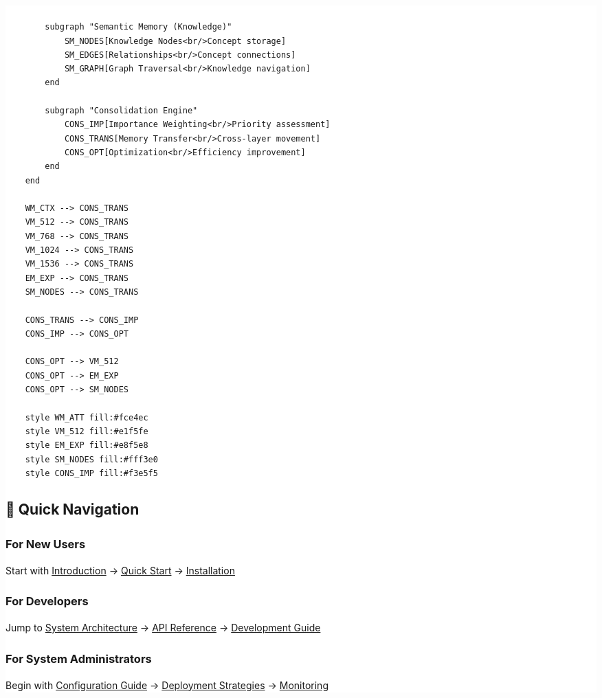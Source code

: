 ```mermaid
        
        subgraph "Semantic Memory (Knowledge)"
            SM_NODES[Knowledge Nodes<br/>Concept storage]
            SM_EDGES[Relationships<br/>Concept connections]
            SM_GRAPH[Graph Traversal<br/>Knowledge navigation]
        end
        
        subgraph "Consolidation Engine"
            CONS_IMP[Importance Weighting<br/>Priority assessment]
            CONS_TRANS[Memory Transfer<br/>Cross-layer movement]
            CONS_OPT[Optimization<br/>Efficiency improvement]
        end
    end
    
    WM_CTX --> CONS_TRANS
    VM_512 --> CONS_TRANS
    VM_768 --> CONS_TRANS
    VM_1024 --> CONS_TRANS
    VM_1536 --> CONS_TRANS
    EM_EXP --> CONS_TRANS
    SM_NODES --> CONS_TRANS
    
    CONS_TRANS --> CONS_IMP
    CONS_IMP --> CONS_OPT
    
    CONS_OPT --> VM_512
    CONS_OPT --> EM_EXP
    CONS_OPT --> SM_NODES
    
    style WM_ATT fill:#fce4ec
    style VM_512 fill:#e1f5fe
    style EM_EXP fill:#e8f5e8
    style SM_NODES fill:#fff3e0
    style CONS_IMP fill:#f3e5f5
```

## 🚀 Quick Navigation

### For New Users
Start with [Introduction](01-introduction.md) → [Quick Start](02-quickstart.md) → [Installation](03-installation.md)

### For Developers
Jump to [System Architecture](04-architecture.md) → [API Reference](22-api-reference.md) → [Development Guide](20-development.md)

### For System Administrators
Begin with [Configuration Guide](16-configuration.md) → [Deployment Strategies](17-deployment.md) → [Monitoring](19-monitoring-observability.md)
